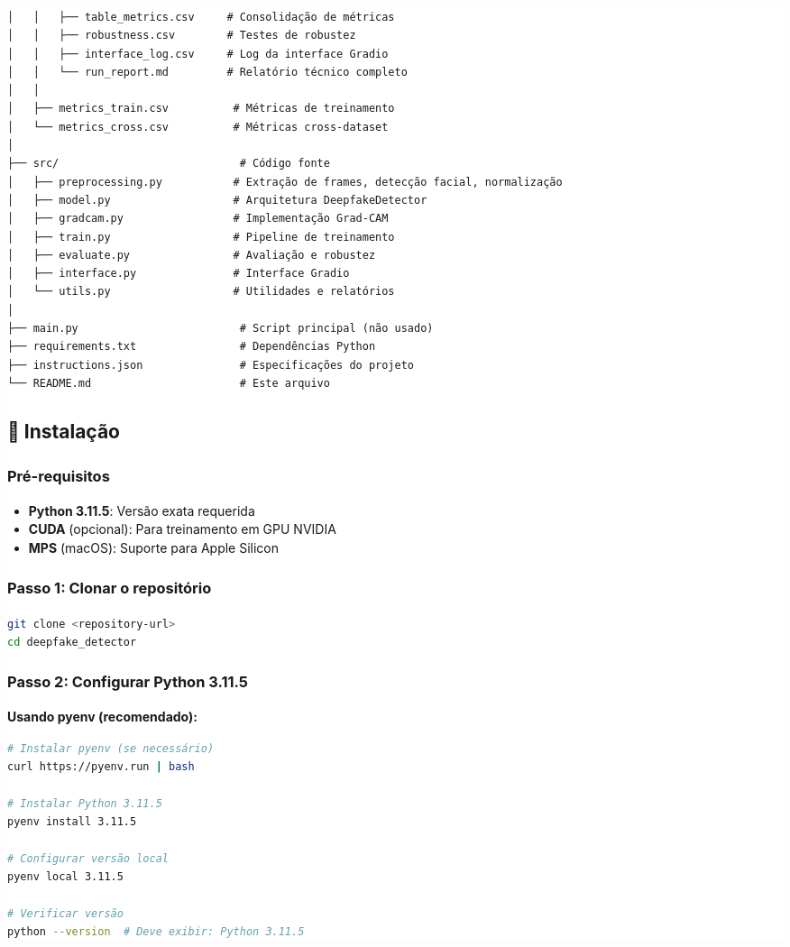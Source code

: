 ```
│   │   ├── table_metrics.csv     # Consolidação de métricas
│   │   ├── robustness.csv        # Testes de robustez
│   │   ├── interface_log.csv     # Log da interface Gradio
│   │   └── run_report.md         # Relatório técnico completo
│   │
│   ├── metrics_train.csv          # Métricas de treinamento
│   └── metrics_cross.csv          # Métricas cross-dataset
│
├── src/                            # Código fonte
│   ├── preprocessing.py           # Extração de frames, detecção facial, normalização
│   ├── model.py                   # Arquitetura DeepfakeDetector
│   ├── gradcam.py                 # Implementação Grad-CAM
│   ├── train.py                   # Pipeline de treinamento
│   ├── evaluate.py                # Avaliação e robustez
│   ├── interface.py               # Interface Gradio
│   └── utils.py                   # Utilidades e relatórios
│
├── main.py                         # Script principal (não usado)
├── requirements.txt                # Dependências Python
├── instructions.json               # Especificações do projeto
└── README.md                       # Este arquivo
```

## 🚀 Instalação

### Pré-requisitos

- **Python 3.11.5**: Versão exata requerida
- **CUDA** (opcional): Para treinamento em GPU NVIDIA
- **MPS** (macOS): Suporte para Apple Silicon

### Passo 1: Clonar o repositório

```bash
git clone <repository-url>
cd deepfake_detector
```

### Passo 2: Configurar Python 3.11.5

**Usando pyenv (recomendado):**

```bash
# Instalar pyenv (se necessário)
curl https://pyenv.run | bash

# Instalar Python 3.11.5
pyenv install 3.11.5

# Configurar versão local
pyenv local 3.11.5

# Verificar versão
python --version  # Deve exibir: Python 3.11.5
```

